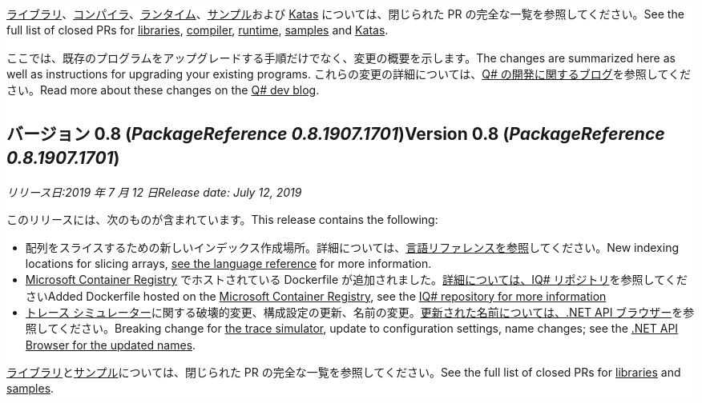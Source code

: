 <span data-ttu-id="93e8d-190">[ライブラリ](https://github.com/Microsoft/QuantumLibraries/pulls?q=is%3Apr+is%3Aclosed)、[コンパイラ](https://github.com/microsoft/qsharp-compiler/pulls?q=is%3Apr+is%3Aclosed)、[ランタイム](https://github.com/microsoft/qsharp-runtime/pulls?q=is%3Apr+is%3Aclosed)、[サンプル](https://github.com/Microsoft/Quantum/pulls?q=is%3Apr+is%3Aclosed)および [Katas](https://github.com/microsoft/QuantumKatas/pulls?q=is%3Apr+is%3Aclosed) については、閉じられた PR の完全な一覧を参照してください。</span><span class="sxs-lookup"><span data-stu-id="93e8d-190">See the full list of closed PRs for [libraries](https://github.com/Microsoft/QuantumLibraries/pulls?q=is%3Apr+is%3Aclosed), [compiler](https://github.com/microsoft/qsharp-compiler/pulls?q=is%3Apr+is%3Aclosed), [runtime](https://github.com/microsoft/qsharp-runtime/pulls?q=is%3Apr+is%3Aclosed), [samples](https://github.com/Microsoft/Quantum/pulls?q=is%3Apr+is%3Aclosed) and [Katas](https://github.com/microsoft/QuantumKatas/pulls?q=is%3Apr+is%3Aclosed).</span></span>  

<span data-ttu-id="93e8d-191">ここでは、既存のプログラムをアップグレードする手順だけでなく、変更の概要を示します。</span><span class="sxs-lookup"><span data-stu-id="93e8d-191">The changes are summarized here as well as instructions for upgrading your existing programs.</span></span>  <span data-ttu-id="93e8d-192">これらの変更の詳細については、[Q# の開発に関するブログ](https://devblogs.microsoft.com/qsharp)を参照してください。</span><span class="sxs-lookup"><span data-stu-id="93e8d-192">Read more about these changes on the [Q# dev blog](https://devblogs.microsoft.com/qsharp).</span></span>

## <a name="version-08-packagereference-0819071701"></a><span data-ttu-id="93e8d-193">バージョン 0.8 (*PackageReference 0.8.1907.1701*)</span><span class="sxs-lookup"><span data-stu-id="93e8d-193">Version 0.8 (*PackageReference 0.8.1907.1701*)</span></span>

<span data-ttu-id="93e8d-194">*リリース日:2019 年 7 月 12 日*</span><span class="sxs-lookup"><span data-stu-id="93e8d-194">*Release date: July 12, 2019*</span></span>

<span data-ttu-id="93e8d-195">このリリースには、次のものが含まれています。</span><span class="sxs-lookup"><span data-stu-id="93e8d-195">This release contains the following:</span></span>

- <span data-ttu-id="93e8d-196">配列をスライスするための新しいインデックス作成場所。詳細については、[言語リファレンスを参照](xref:microsoft.quantum.guide.expressions#array-slices)してください。</span><span class="sxs-lookup"><span data-stu-id="93e8d-196">New indexing locations for slicing arrays, [see the language reference](xref:microsoft.quantum.guide.expressions#array-slices) for more information.</span></span>
- <span data-ttu-id="93e8d-197">[Microsoft Container Registry](https://github.com/microsoft/ContainerRegistry) でホストされている Dockerfile が追加されました。[詳細については、IQ# リポジトリ](https://github.com/microsoft/iqsharp/blob/master/README.md)を参照してください</span><span class="sxs-lookup"><span data-stu-id="93e8d-197">Added Dockerfile hosted on the [Microsoft Container Registry](https://github.com/microsoft/ContainerRegistry), see the [IQ# repository for more information](https://github.com/microsoft/iqsharp/blob/master/README.md)</span></span>
- <span data-ttu-id="93e8d-198">[トレース シミュレーター](xref:microsoft.quantum.machines.qc-trace-simulator.intro)に関する破壊的変更、構成設定の更新、名前の変更。[更新された名前については、.NET API ブラウザー](https://docs.microsoft.com/dotnet/api/microsoft.quantum.simulation.simulators.qctracesimulators.qctracesimulatorconfiguration)を参照してください。</span><span class="sxs-lookup"><span data-stu-id="93e8d-198">Breaking change for [the trace simulator](xref:microsoft.quantum.machines.qc-trace-simulator.intro), update to configuration settings, name changes; see the [.NET API Browser for the updated names](https://docs.microsoft.com/dotnet/api/microsoft.quantum.simulation.simulators.qctracesimulators.qctracesimulatorconfiguration).</span></span>

<span data-ttu-id="93e8d-199">[ライブラリ](https://github.com/Microsoft/QuantumLibraries/pulls?q=is%3Apr+is%3Aclosed)と[サンプル](https://github.com/Microsoft/Quantum/pulls?q=is%3Apr+is%3Aclosed)については、閉じられた PR の完全な一覧を参照してください。</span><span class="sxs-lookup"><span data-stu-id="93e8d-199">See the full list of closed PRs for [libraries](https://github.com/Microsoft/QuantumLibraries/pulls?q=is%3Apr+is%3Aclosed) and [samples](https://github.com/Microsoft/Quantum/pulls?q=is%3Apr+is%3Aclosed).</span></span>  
